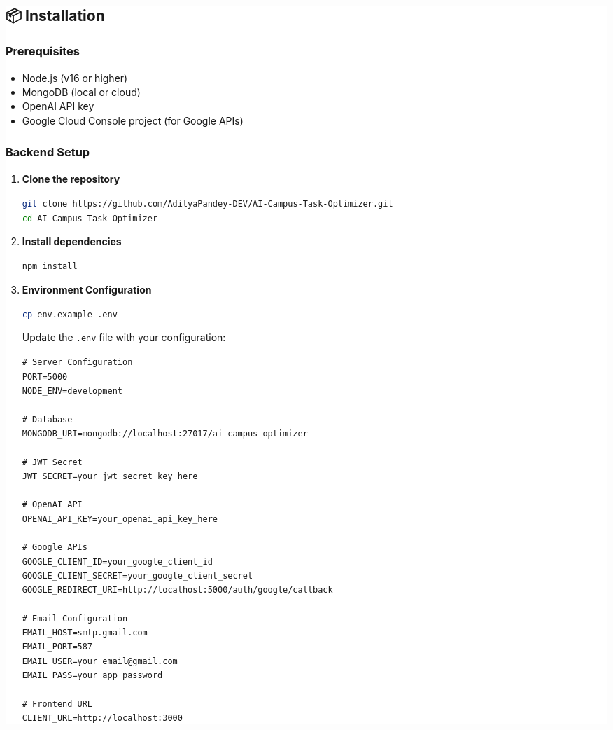 ## 📦 Installation

### Prerequisites
- Node.js (v16 or higher)
- MongoDB (local or cloud)
- OpenAI API key
- Google Cloud Console project (for Google APIs)

### Backend Setup

1. **Clone the repository**
   ```bash
   git clone https://github.com/AdityaPandey-DEV/AI-Campus-Task-Optimizer.git
   cd AI-Campus-Task-Optimizer
   ```

2. **Install dependencies**
   ```bash
   npm install
   ```

3. **Environment Configuration**
   ```bash
   cp env.example .env
   ```
   
   Update the `.env` file with your configuration:
   ```env
   # Server Configuration
   PORT=5000
   NODE_ENV=development
   
   # Database
   MONGODB_URI=mongodb://localhost:27017/ai-campus-optimizer
   
   # JWT Secret
   JWT_SECRET=your_jwt_secret_key_here
   
   # OpenAI API
   OPENAI_API_KEY=your_openai_api_key_here
   
   # Google APIs
   GOOGLE_CLIENT_ID=your_google_client_id
   GOOGLE_CLIENT_SECRET=your_google_client_secret
   GOOGLE_REDIRECT_URI=http://localhost:5000/auth/google/callback
   
   # Email Configuration
   EMAIL_HOST=smtp.gmail.com
   EMAIL_PORT=587
   EMAIL_USER=your_email@gmail.com
   EMAIL_PASS=your_app_password
   
   # Frontend URL
   CLIENT_URL=http://localhost:3000
   ```
